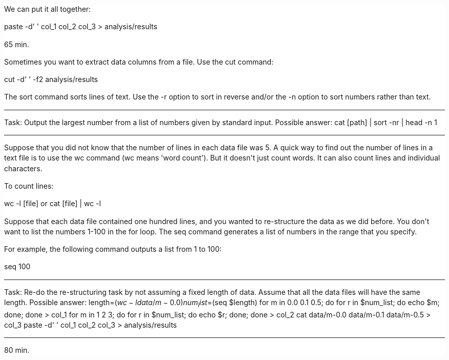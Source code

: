 

We can put it all together:

  paste -d' ' col_1 col_2 col_3 > analysis/results


65 min.


Sometimes you want to extract data columns from a file. Use the cut command:

  cut -d' ' -f2 analysis/results

The sort command sorts lines of text. Use the -r option to sort in reverse
and/or the -n option to sort numbers rather than text.



***
Task: Output the largest number from a list of numbers given by standard input.
Possible answer: cat [path] | sort -nr | head -n 1
***



Suppose that you did not know that the number of lines in each data file was 5.
A quick way to find out the number of lines in a text file is to use the wc
command (wc means 'word count'). But it doesn't just count words. It can also
count lines and individual characters.

To count lines:

  wc -l [file] or cat [file] | wc -l

Suppose that each data file contained one hundred lines, and you wanted to
re-structure the data as we did before. You don't want to list the numbers
1-100 in the for loop. The seq command generates a list of numbers in the range
that you specify.

For example, the following command outputs a list from 1 to 100:

  seq 100



***
Task: Re-do the re-structuring task by not assuming a fixed length of data.
  Assume that all the data files will have the same length.
Possible answer:
  length=$(wc -l data/m-0.0)
  num_list=$(seq $length)
  for m in 0.0 0.1 0.5; do for r in $num_list; do echo $m; done; done > col_1
  for m in 1 2 3; do for r in $num_list; do echo $r; done; done > col_2
  cat data/m-0.0 data/m-0.1 data/m-0.5 > col_3
  paste -d' ' col_1 col_2 col_3 > analysis/results
***


80 min.

